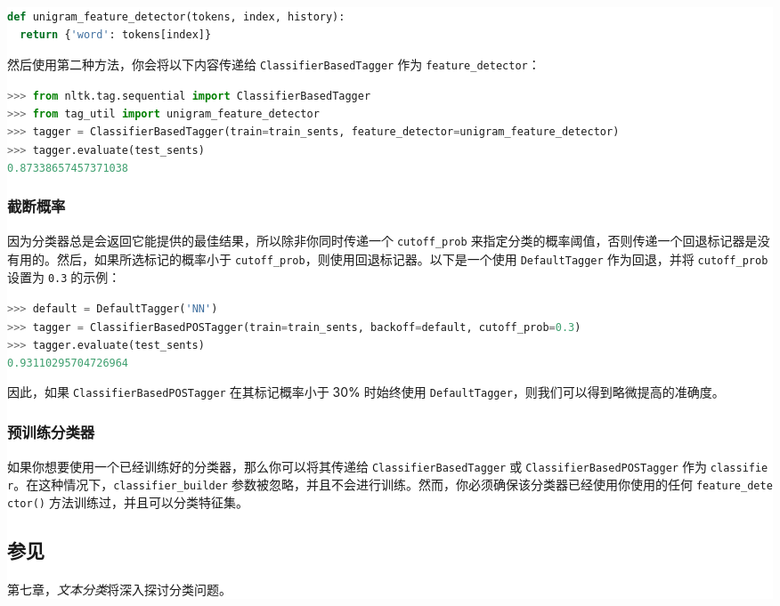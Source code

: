 ```py
def unigram_feature_detector(tokens, index, history):
  return {'word': tokens[index]}
```

然后使用第二种方法，你会将以下内容传递给 `ClassifierBasedTagger` 作为 `feature_detector`：

```py
>>> from nltk.tag.sequential import ClassifierBasedTagger
>>> from tag_util import unigram_feature_detector
>>> tagger = ClassifierBasedTagger(train=train_sents, feature_detector=unigram_feature_detector)
>>> tagger.evaluate(test_sents)
0.87338657457371038
```

### 截断概率

因为分类器总是会返回它能提供的最佳结果，所以除非你同时传递一个 `cutoff_prob` 来指定分类的概率阈值，否则传递一个回退标记器是没有用的。然后，如果所选标记的概率小于 `cutoff_prob`，则使用回退标记器。以下是一个使用 `DefaultTagger` 作为回退，并将 `cutoff_prob` 设置为 `0.3` 的示例：

```py
>>> default = DefaultTagger('NN')
>>> tagger = ClassifierBasedPOSTagger(train=train_sents, backoff=default, cutoff_prob=0.3)
>>> tagger.evaluate(test_sents)
0.93110295704726964
```

因此，如果 `ClassifierBasedPOSTagger` 在其标记概率小于 30% 时始终使用 `DefaultTagger`，则我们可以得到略微提高的准确度。

### 预训练分类器

如果你想要使用一个已经训练好的分类器，那么你可以将其传递给 `ClassifierBasedTagger` 或 `ClassifierBasedPOSTagger` 作为 `classifier`。在这种情况下，`classifier_builder` 参数被忽略，并且不会进行训练。然而，你必须确保该分类器已经使用你使用的任何 `feature_detector()` 方法训练过，并且可以分类特征集。

## 参见

第七章，*文本分类*将深入探讨分类问题。
